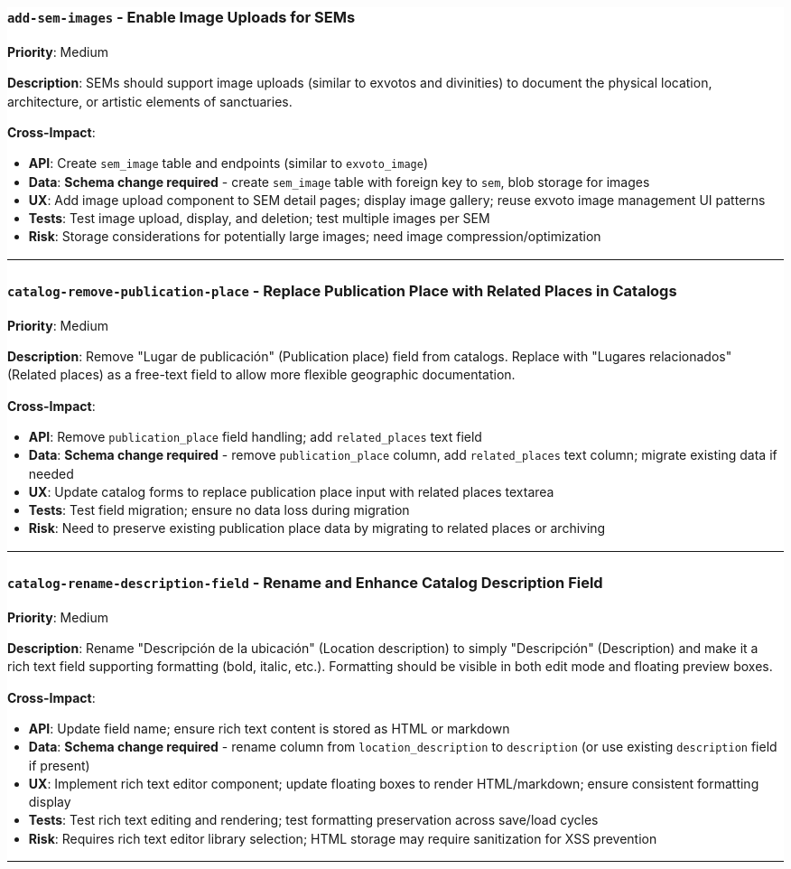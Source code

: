 
### `add-sem-images` - Enable Image Uploads for SEMs
**Priority**: Medium

**Description**: SEMs should support image uploads (similar to exvotos and divinities) to document the physical location, architecture, or artistic elements of sanctuaries.

**Cross-Impact**:
- **API**: Create `sem_image` table and endpoints (similar to `exvoto_image`)
- **Data**: **Schema change required** - create `sem_image` table with foreign key to `sem`, blob storage for images
- **UX**: Add image upload component to SEM detail pages; display image gallery; reuse exvoto image management UI patterns
- **Tests**: Test image upload, display, and deletion; test multiple images per SEM
- **Risk**: Storage considerations for potentially large images; need image compression/optimization

---

### `catalog-remove-publication-place` - Replace Publication Place with Related Places in Catalogs
**Priority**: Medium

**Description**: Remove "Lugar de publicación" (Publication place) field from catalogs. Replace with "Lugares relacionados" (Related places) as a free-text field to allow more flexible geographic documentation.

**Cross-Impact**:
- **API**: Remove `publication_place` field handling; add `related_places` text field
- **Data**: **Schema change required** - remove `publication_place` column, add `related_places` text column; migrate existing data if needed
- **UX**: Update catalog forms to replace publication place input with related places textarea
- **Tests**: Test field migration; ensure no data loss during migration
- **Risk**: Need to preserve existing publication place data by migrating to related places or archiving

---

### `catalog-rename-description-field` - Rename and Enhance Catalog Description Field
**Priority**: Medium

**Description**: Rename "Descripción de la ubicación" (Location description) to simply "Descripción" (Description) and make it a rich text field supporting formatting (bold, italic, etc.). Formatting should be visible in both edit mode and floating preview boxes.

**Cross-Impact**:
- **API**: Update field name; ensure rich text content is stored as HTML or markdown
- **Data**: **Schema change required** - rename column from `location_description` to `description` (or use existing `description` field if present)
- **UX**: Implement rich text editor component; update floating boxes to render HTML/markdown; ensure consistent formatting display
- **Tests**: Test rich text editing and rendering; test formatting preservation across save/load cycles
- **Risk**: Requires rich text editor library selection; HTML storage may require sanitization for XSS prevention

---